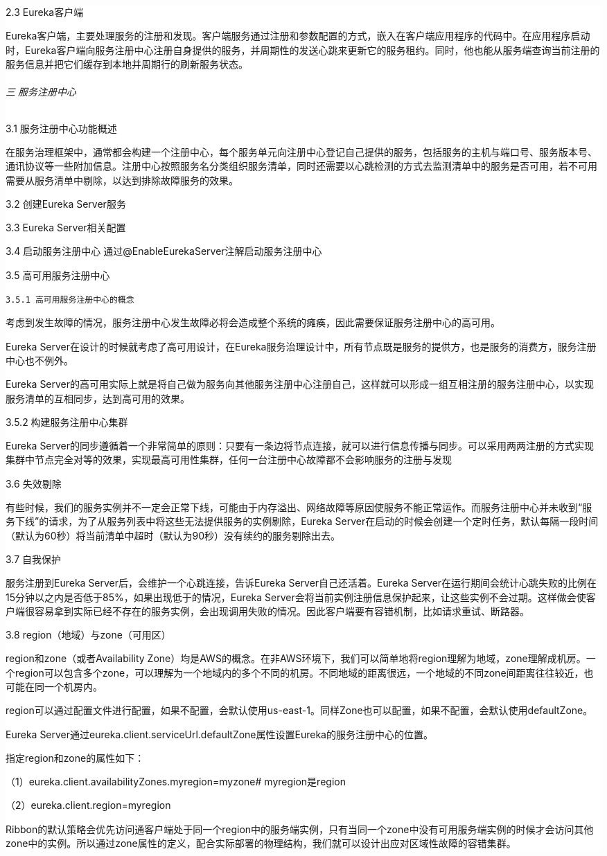 2.3 Eureka客户端

Eureka客户端，主要处理服务的注册和发现。客户端服务通过注册和参数配置的方式，嵌入在客户端应用程序的代码中。在应用程序启动时，Eureka客户端向服务注册中心注册自身提供的服务，并周期性的发送心跳来更新它的服务租约。同时，他也能从服务端查询当前注册的服务信息并把它们缓存到本地并周期行的刷新服务状态。


###### 三 服务注册中心
3.1 服务注册中心功能概述
       
在服务治理框架中，通常都会构建一个注册中心，每个服务单元向注册中心登记自己提供的服务，包括服务的主机与端口号、服务版本号、通讯协议等一些附加信息。注册中心按照服务名分类组织服务清单，同时还需要以心跳检测的方式去监测清单中的服务是否可用，若不可用需要从服务清单中剔除，以达到排除故障服务的效果。

3.2 创建Eureka Server服务

3.3 Eureka Server相关配置

3.4 启动服务注册中心
通过@EnableEurekaServer注解启动服务注册中心

3.5 高可用服务注册中心

`3.5.1 高可用服务注册中心的概念`

考虑到发生故障的情况，服务注册中心发生故障必将会造成整个系统的瘫痪，因此需要保证服务注册中心的高可用。

Eureka Server在设计的时候就考虑了高可用设计，在Eureka服务治理设计中，所有节点既是服务的提供方，也是服务的消费方，服务注册中心也不例外。

Eureka Server的高可用实际上就是将自己做为服务向其他服务注册中心注册自己，这样就可以形成一组互相注册的服务注册中心，以实现服务清单的互相同步，达到高可用的效果。

3.5.2 构建服务注册中心集群

Eureka Server的同步遵循着一个非常简单的原则：只要有一条边将节点连接，就可以进行信息传播与同步。可以采用两两注册的方式实现集群中节点完全对等的效果，实现最高可用性集群，任何一台注册中心故障都不会影响服务的注册与发现

3.6 失效剔除

有些时候，我们的服务实例并不一定会正常下线，可能由于内存溢出、网络故障等原因使服务不能正常运作。而服务注册中心并未收到“服务下线”的请求，为了从服务列表中将这些无法提供服务的实例剔除，Eureka Server在启动的时候会创建一个定时任务，默认每隔一段时间（默认为60秒）将当前清单中超时（默认为90秒）没有续约的服务剔除出去。

3.7 自我保护

服务注册到Eureka Server后，会维护一个心跳连接，告诉Eureka Server自己还活着。Eureka Server在运行期间会统计心跳失败的比例在15分钟以之内是否低于85%，如果出现低于的情况，Eureka Server会将当前实例注册信息保护起来，让这些实例不会过期。这样做会使客户端很容易拿到实际已经不存在的服务实例，会出现调用失败的情况。因此客户端要有容错机制，比如请求重试、断路器。

3.8 region（地域）与zone（可用区）

region和zone（或者Availability Zone）均是AWS的概念。在非AWS环境下，我们可以简单地将region理解为地域，zone理解成机房。一个region可以包含多个zone，可以理解为一个地域内的多个不同的机房。不同地域的距离很远，一个地域的不同zone间距离往往较近，也可能在同一个机房内。

region可以通过配置文件进行配置，如果不配置，会默认使用us-east-1。同样Zone也可以配置，如果不配置，会默认使用defaultZone。

Eureka Server通过eureka.client.serviceUrl.defaultZone属性设置Eureka的服务注册中心的位置。

指定region和zone的属性如下：

（1）eureka.client.availabilityZones.myregion=myzone# myregion是region

（2）eureka.client.region=myregion

Ribbon的默认策略会优先访问通客户端处于同一个region中的服务端实例，只有当同一个zone中没有可用服务端实例的时候才会访问其他zone中的实例。所以通过zone属性的定义，配合实际部署的物理结构，我们就可以设计出应对区域性故障的容错集群。
